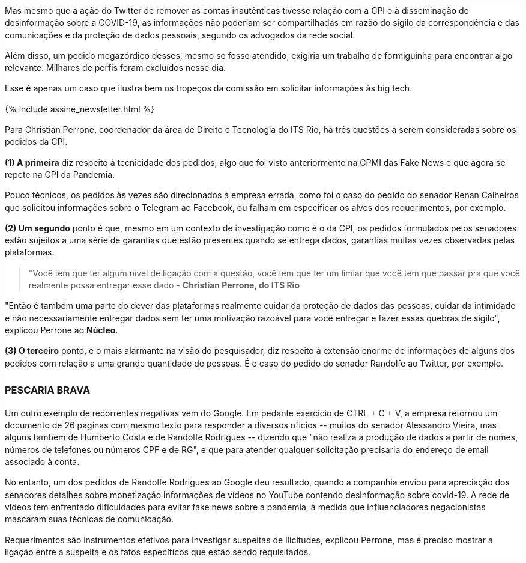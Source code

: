 Mas mesmo que a ação do Twitter de remover as contas inautênticas tivesse relação com a CPI e à disseminação de desinformação sobre a COVID-19, as informações não poderiam ser compartilhadas em razão do sigilo da correspondência e das comunicações e da proteção de dados pessoais, segundo os advogados da rede social.

Além disso, um pedido megazórdico desses, mesmo se fosse atendido, exigiria um trabalho de formiguinha para encontrar algo relevante. [Milhares](https://nucleo.jor.br/curtas/2021-06-14-twitter-direita-perdem-seguidores) de perfis foram excluídos nesse dia.

Esse é apenas um caso que ilustra bem os tropeços da comissão em solicitar informações às big tech.

{% include assine_newsletter.html %}

Para Christian Perrone, coordenador da área de Direito e Tecnologia do ITS Rio, há três questões a serem consideradas sobre os pedidos da CPI.

**(1) A primeira** diz respeito à tecnicidade dos pedidos, algo que foi visto anteriormente na CPMI das Fake News e que agora se repete na CPI da Pandemia.

Pouco técnicos, os pedidos às vezes são direcionados à empresa errada, como foi o caso do pedido do senador Renan Calheiros que solicitou informações sobre o Telegram ao Facebook, ou falham em especificar os alvos dos requerimentos, por exemplo. 

**(2) Um segundo** ponto é que, mesmo em um contexto de investigação como é o da CPI, os pedidos formulados pelos senadores estão sujeitos a uma série de garantias que estão presentes quando se entrega dados, garantias muitas vezes observadas pelas plataformas.

> "Você tem que ter algum nível de ligação com a questão, você tem que ter um limiar que você tem que passar pra que você realmente possa entregar esse dado - **Christian Perrone, do ITS Rio**

"Então é também uma parte do dever das plataformas realmente cuidar da proteção de dados das pessoas, cuidar da intimidade e não necessariamente entregar dados sem ter uma motivação razoável para você entregar e fazer essas quebras de sigilo", explicou Perrone ao **Núcleo**.

**(3) O terceiro** ponto, e o mais alarmante na visão do pesquisador, diz respeito à extensão enorme de informações de alguns dos pedidos com relação a uma grande quantidade de pessoas. É o caso do pedido do senador Randolfe ao Twitter, por exemplo.


### PESCARIA BRAVA

Um outro exemplo de recorrentes negativas vem do Google. Em pedante exercício de CTRL + C + V, a empresa retornou um documento de 26 páginas com mesmo texto para responder a diversos ofícios -- muitos do senador Alessandro Vieira, mas alguns também de Humberto Costa e de Randolfe Rodrigues -- dizendo que "não realiza a produção de dados a partir de nomes, números de telefones ou números CPF e de RG", e que para atender qualquer solicitação precisaria do endereço de email associado à conta.

No entanto, um dos pedidos de Randolfe Rodrigues ao Google deu resultado, quando a companhia enviou para apreciação dos senadores [detalhes sobre monetização](https://oglobo.globo.com/brasil/canais-na-internet-ganharam-dinheiro-com-fake-news-sobre-covid-informa-google-cpi-25058339) informações de vídeos no YouTube contendo desinformação sobre covid-19. A rede de vídeos tem enfrentado dificuldades para evitar fake news sobre a pandemia, à medida que influenciadores negacionistas [mascaram](https://www.bbc.com/portuguese/internacional-56287598) suas técnicas de comunicação.

Requerimentos são instrumentos efetivos para investigar suspeitas de ilicitudes, explicou Perrone, mas é preciso mostrar a ligação entre a suspeita e os fatos específicos que estão sendo requisitados.
